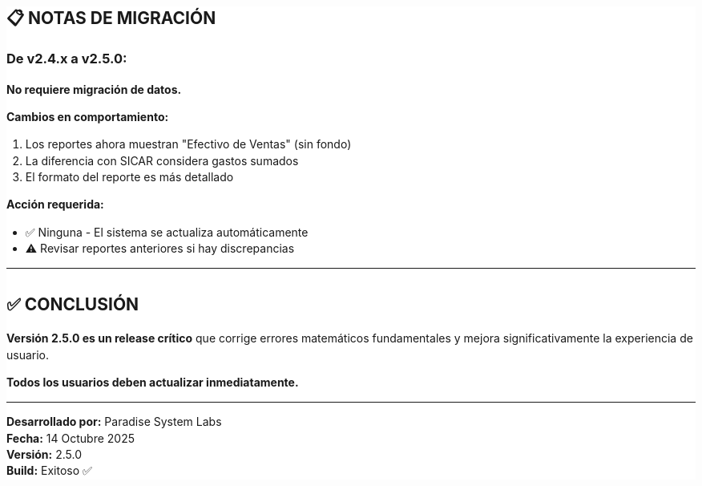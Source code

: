 
## 📋 NOTAS DE MIGRACIÓN

### De v2.4.x a v2.5.0:

**No requiere migración de datos.**

**Cambios en comportamiento:**
1. Los reportes ahora muestran "Efectivo de Ventas" (sin fondo)
2. La diferencia con SICAR considera gastos sumados
3. El formato del reporte es más detallado

**Acción requerida:**
- ✅ Ninguna - El sistema se actualiza automáticamente
- ⚠️ Revisar reportes anteriores si hay discrepancias

---

## ✅ CONCLUSIÓN

**Versión 2.5.0 es un release crítico** que corrige errores matemáticos fundamentales y mejora significativamente la experiencia de usuario.

**Todos los usuarios deben actualizar inmediatamente.**

---

**Desarrollado por:** Paradise System Labs  
**Fecha:** 14 Octubre 2025  
**Versión:** 2.5.0  
**Build:** Exitoso ✅
